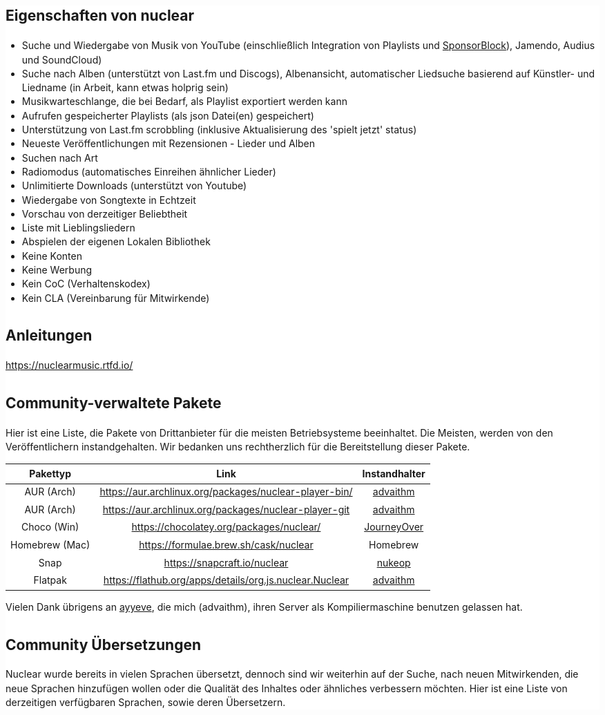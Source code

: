 ## Eigenschaften von nuclear

- Suche und Wiedergabe von Musik von YouTube (einschließlich Integration von Playlists und [SponsorBlock](https://sponsor.ajay.app/)), Jamendo, Audius und SoundCloud)
- Suche nach Alben (unterstützt von Last.fm und Discogs), Albenansicht, automatischer Liedsuche basierend auf Künstler- und Liedname (in Arbeit, kann etwas holprig sein)
- Musikwarteschlange, die bei Bedarf, als Playlist exportiert werden kann
- Aufrufen gespeicherter Playlists (als json Datei(en) gespeichert)
- Unterstützung von Last.fm scrobbling (inklusive Aktualisierung des 'spielt jetzt' status)
- Neueste Veröffentlichungen mit Rezensionen - Lieder und Alben
- Suchen nach Art 
- Radiomodus (automatisches Einreihen ähnlicher Lieder)
- Unlimitierte Downloads (unterstützt von Youtube)
- Wiedergabe von Songtexte in Echtzeit
- Vorschau von derzeitiger Beliebtheit
- Liste mit Lieblingsliedern
- Abspielen der eigenen Lokalen Bibliothek
- Keine Konten
- Keine Werbung
- Kein CoC (Verhaltenskodex)
- Kein CLA (Vereinbarung für Mitwirkende)

## Anleitungen
https://nuclearmusic.rtfd.io/

## Community-verwaltete Pakete

Hier ist eine Liste, die Pakete von Drittanbieter für die meisten Betriebsysteme beeinhaltet. Die Meisten, werden von den Veröffentlichern instandgehalten. Wir bedanken uns rechtherzlich für die Bereitstellung dieser Pakete.

| Pakettyp  | Link                                                    | Instandhalter                                    |
|:--------------:|:-------------------------------------------------------:|:---------------------------------------------:|
| AUR (Arch)     | https://aur.archlinux.org/packages/nuclear-player-bin/  | [advaithm](https://github.com/advaithm)       |
| AUR (Arch)     | https://aur.archlinux.org/packages/nuclear-player-git   | [advaithm](https://github.com/advaithm)       |
| Choco (Win)    | https://chocolatey.org/packages/nuclear/                | [JourneyOver](https://github.com/JourneyOver) |
| Homebrew (Mac) | https://formulae.brew.sh/cask/nuclear                   | Homebrew                                      |
| Snap           | https://snapcraft.io/nuclear                            | [nukeop](https://github.com/nukeop)           |
| Flatpak        | https://flathub.org/apps/details/org.js.nuclear.Nuclear  | [advaithm](https://github.com/advaithm)       |

Vielen Dank übrigens an [ayyeve](https://github.com/ayyEve), die mich (advaithm), ihren Server als Kompiliermaschine benutzen gelassen hat.
## Community Übersetzungen
Nuclear wurde bereits in vielen Sprachen übersetzt, dennoch sind wir weiterhin auf der Suche, nach neuen Mitwirkenden, die neue Sprachen hinzufügen wollen oder die Qualität des Inhaltes oder ähnliches verbessern möchten. Hier ist eine Liste von derzeitigen verfügbaren Sprachen, sowie deren Übersetzern.
